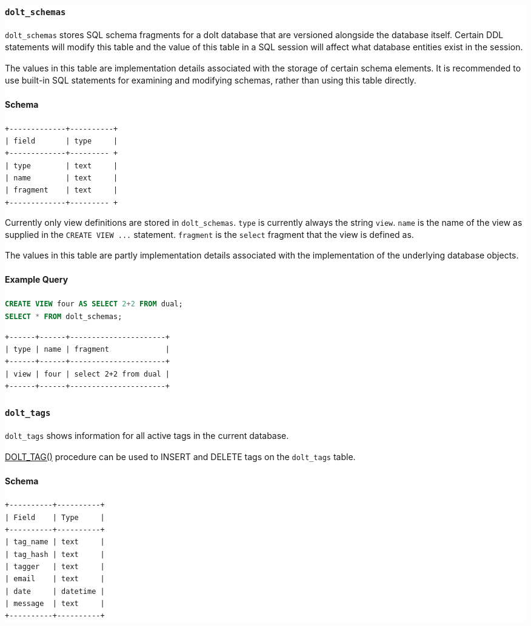 ### `dolt_schemas`

`dolt_schemas` stores SQL schema fragments for a dolt database that are versioned alongside the database itself. Certain DDL statements will modify this table and the value of this table in a SQL session will affect what database entities exist in the session.

The values in this table are implementation details associated with the storage of certain schema elements. It is recommended to use built-in SQL statements for examining and modifying schemas, rather than using this table directly.

#### Schema

```
+-------------+----------+
| field       | type     |
+-------------+--------- +
| type        | text     |
| name        | text     |
| fragment    | text     |
+-------------+--------- +
```

Currently only view definitions are stored in `dolt_schemas`. `type` is currently always the string `view`. `name` is the name of the view as supplied in the `CREATE VIEW ...` statement. `fragment` is the `select` fragment that the view is defined as.

The values in this table are partly implementation details associated with the implementation of the underlying database objects.

#### Example Query

```sql
CREATE VIEW four AS SELECT 2+2 FROM dual;
SELECT * FROM dolt_schemas;
```

```
+------+------+----------------------+
| type | name | fragment             |
+------+------+----------------------+
| view | four | select 2+2 from dual |
+------+------+----------------------+
```

### `dolt_tags`

`dolt_tags` shows information for all active tags in the current database.

[DOLT\_TAG()](dolt-sql-procedures.md#dolt\_tag) procedure can be used to INSERT and DELETE tags on the `dolt_tags` table.

#### Schema

```
+----------+----------+
| Field    | Type     |
+----------+----------+
| tag_name | text     |
| tag_hash | text     |
| tagger   | text     |
| email    | text     |
| date     | datetime |
| message  | text     |
+----------+----------+
```
